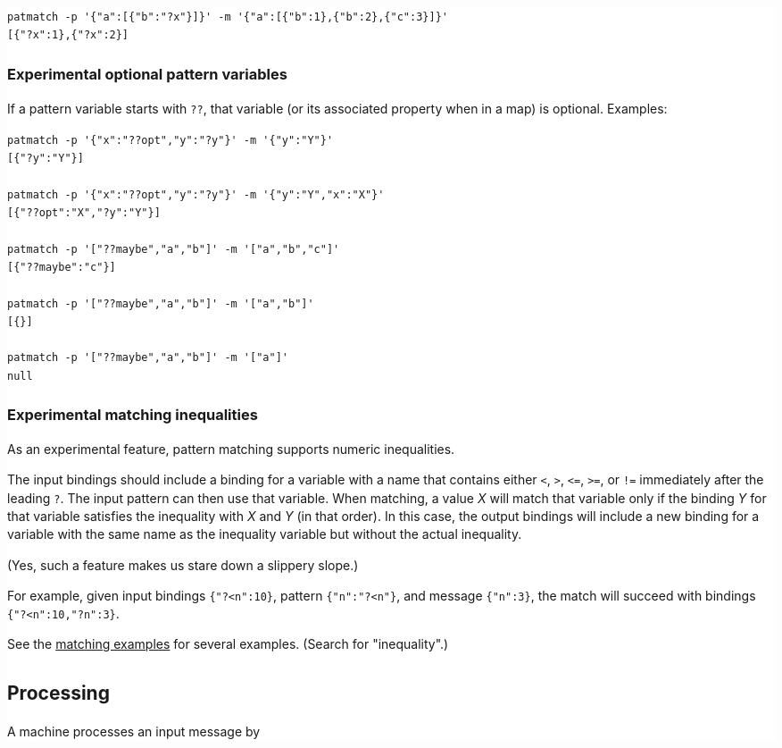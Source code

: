 
```Shell
patmatch -p '{"a":[{"b":"?x"}]}' -m '{"a":[{"b":1},{"b":2},{"c":3}]}'
[{"?x":1},{"?x":2}]
```

### Experimental optional pattern variables

If a pattern variable starts with `??`, that variable (or its
associated property when in a map) is optional.  Examples:

```Shell
patmatch -p '{"x":"??opt","y":"?y"}' -m '{"y":"Y"}'
[{"?y":"Y"}]

patmatch -p '{"x":"??opt","y":"?y"}' -m '{"y":"Y","x":"X"}'
[{"??opt":"X","?y":"Y"}]

patmatch -p '["??maybe","a","b"]' -m '["a","b","c"]'
[{"??maybe":"c"}]

patmatch -p '["??maybe","a","b"]' -m '["a","b"]'
[{}]

patmatch -p '["??maybe","a","b"]' -m '["a"]'
null
```

### Experimental matching inequalities

As an experimental feature, pattern matching supports numeric
inequalities.

The input bindings should include a binding for a variable with a name
that contains either `<`, `>`, `<=`, `>=`, or `!=` immediately after
the leading `?`.  The input pattern can then use that variable.  When
matching, a value _X_ will match that variable only if the binding _Y_
for that variable satisfies the inequality with _X_ and _Y_ (in that
order). In this case, the output bindings will include a new binding
for a variable with the same name as the inequality variable but
without the actual inequality.

(Yes, such a feature makes us stare down a slippery slope.)

For example, given input bindings `{"?<n":10}`, pattern
`{"n":"?<n"}`, and message `{"n":3}`, the match will succeed
with bindings `{"?<n":10,"?n":3}`.

See the [matching examples](match/match.md) for several
examples. (Search for "inequality".)



## Processing

A machine processes an input message by
